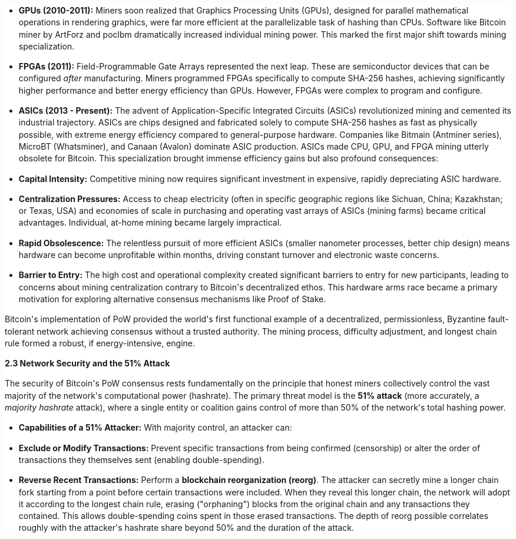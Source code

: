 *   **GPUs (2010-2011):** Miners soon realized that Graphics Processing Units (GPUs), designed for parallel mathematical operations in rendering graphics, were far more efficient at the parallelizable task of hashing than CPUs. Software like Bitcoin miner by ArtForz and poclbm dramatically increased individual mining power. This marked the first major shift towards mining specialization.

*   **FPGAs (2011):** Field-Programmable Gate Arrays represented the next leap. These are semiconductor devices that can be configured *after* manufacturing. Miners programmed FPGAs specifically to compute SHA-256 hashes, achieving significantly higher performance and better energy efficiency than GPUs. However, FPGAs were complex to program and configure.

*   **ASICs (2013 - Present):** The advent of Application-Specific Integrated Circuits (ASICs) revolutionized mining and cemented its industrial trajectory. ASICs are chips designed and fabricated solely to compute SHA-256 hashes as fast as physically possible, with extreme energy efficiency compared to general-purpose hardware. Companies like Bitmain (Antminer series), MicroBT (Whatsminer), and Canaan (Avalon) dominate ASIC production. ASICs made CPU, GPU, and FPGA mining utterly obsolete for Bitcoin. This specialization brought immense efficiency gains but also profound consequences:

*   **Capital Intensity:** Competitive mining now requires significant investment in expensive, rapidly depreciating ASIC hardware.

*   **Centralization Pressures:** Access to cheap electricity (often in specific geographic regions like Sichuan, China; Kazakhstan; or Texas, USA) and economies of scale in purchasing and operating vast arrays of ASICs (mining farms) became critical advantages. Individual, at-home mining became largely impractical.

*   **Rapid Obsolescence:** The relentless pursuit of more efficient ASICs (smaller nanometer processes, better chip design) means hardware can become unprofitable within months, driving constant turnover and electronic waste concerns.

*   **Barrier to Entry:** The high cost and operational complexity created significant barriers to entry for new participants, leading to concerns about mining centralization contrary to Bitcoin's decentralized ethos. This hardware arms race became a primary motivation for exploring alternative consensus mechanisms like Proof of Stake.

Bitcoin's implementation of PoW provided the world's first functional example of a decentralized, permissionless, Byzantine fault-tolerant network achieving consensus without a trusted authority. The mining process, difficulty adjustment, and longest chain rule formed a robust, if energy-intensive, engine.

**2.3 Network Security and the 51% Attack**

The security of Bitcoin's PoW consensus rests fundamentally on the principle that honest miners collectively control the vast majority of the network's computational power (hashrate). The primary threat model is the **51% attack** (more accurately, a *majority hashrate* attack), where a single entity or coalition gains control of more than 50% of the network's total hashing power.

*   **Capabilities of a 51% Attacker:** With majority control, an attacker can:

*   **Exclude or Modify Transactions:** Prevent specific transactions from being confirmed (censorship) or alter the order of transactions they themselves sent (enabling double-spending).

*   **Reverse Recent Transactions:** Perform a **blockchain reorganization (reorg)**. The attacker can secretly mine a longer chain fork starting from a point before certain transactions were included. When they reveal this longer chain, the network will adopt it according to the longest chain rule, erasing ("orphaning") blocks from the original chain and any transactions they contained. This allows double-spending coins spent in those erased transactions. The depth of reorg possible correlates roughly with the attacker's hashrate share beyond 50% and the duration of the attack.
